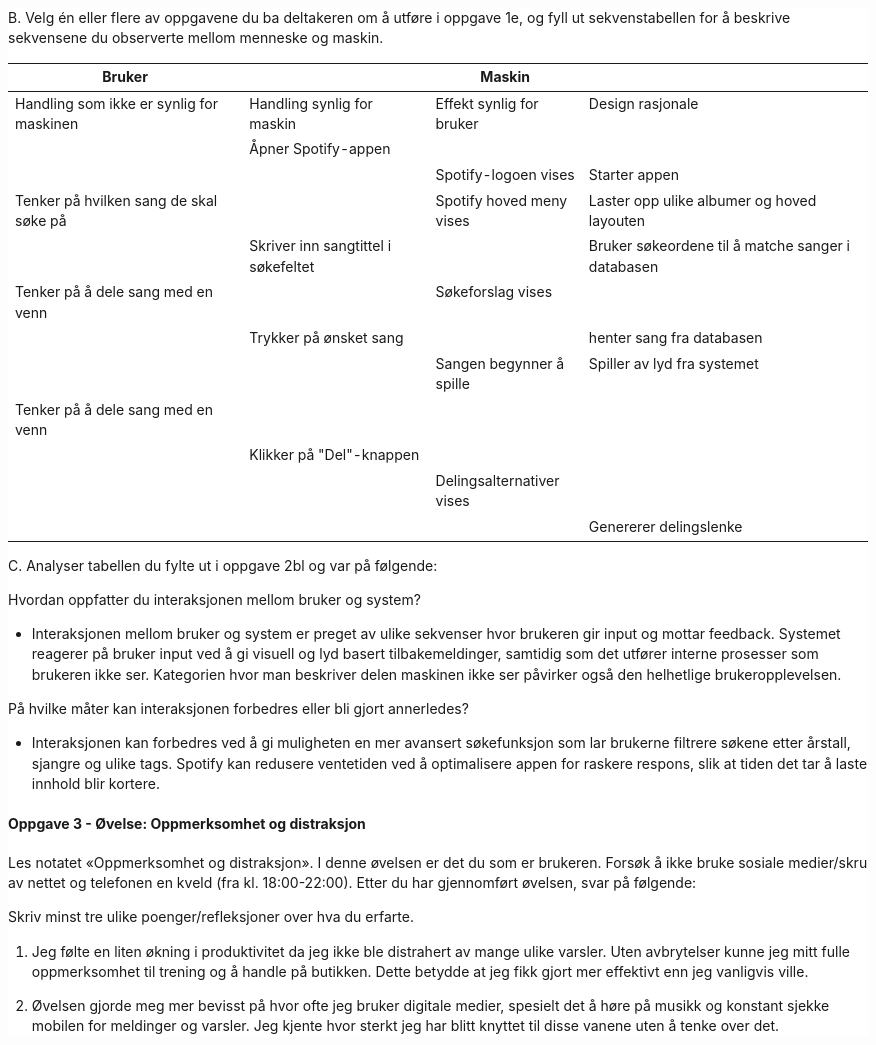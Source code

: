 B. Velg én eller flere av oppgavene du ba deltakeren om å utføre i oppgave 1e, og fyll ut sekvenstabellen for å beskrive sekvensene du observerte mellom menneske og maskin. 

| Bruker                                   |                                     | Maskin                    |                                                   |
| ---------------------------------------- | ----------------------------------- | ------------------------- | ------------------------------------------------- |
| Handling som ikke er synlig for maskinen | Handling synlig for maskin          | Effekt synlig for bruker  | Design rasjonale                                  |
|                                          | Åpner Spotify-appen                 |                           |                                                   |
|                                          |                                     | Spotify-logoen vises      | Starter appen                                     |
| Tenker på hvilken sang de skal søke på   |                                     | Spotify hoved meny vises  | Laster opp ulike albumer og hoved layouten        |
|                                          | Skriver inn sangtittel i søkefeltet |                           | Bruker søkeordene til å matche sanger i databasen |
| Tenker på å dele sang med en venn        |                                     | Søkeforslag vises         |                                                   |
|                                          | Trykker på ønsket sang              |                           | henter sang fra databasen                         |
|                                          |                                     | Sangen begynner å spille  | Spiller av lyd fra systemet                       |
| Tenker på å dele sang med en venn        |                                     |                           |                                                   |
|                                          | Klikker på "Del"-knappen            |                           |                                                   |
|                                          |                                     | Delingsalternativer vises |                                                   |
|                                          |                                     |                           | Genererer delingslenke                            |





C. Analyser tabellen du fylte ut i oppgave 2bl og var på følgende: 

Hvordan oppfatter du interaksjonen mellom bruker og system? 
- Interaksjonen mellom bruker og system er preget av ulike sekvenser hvor brukeren gir input og mottar feedback. Systemet reagerer på bruker input ved å gi visuell og lyd basert tilbakemeldinger, samtidig som det utfører interne prosesser som brukeren ikke ser. Kategorien hvor man beskriver delen maskinen ikke ser påvirker også den helhetlige brukeropplevelsen.

På hvilke måter kan interaksjonen forbedres eller bli gjort annerledes?
- Interaksjonen kan forbedres ved å gi muligheten en mer avansert søkefunksjon som lar brukerne filtrere søkene etter årstall, sjangre og ulike tags. Spotify kan redusere ventetiden ved å optimalisere appen for raskere respons, slik at tiden det tar å laste innhold blir kortere.
#### Oppgave 3 - Øvelse: Oppmerksomhet og distraksjon 

Les notatet «Oppmerksomhet og distraksjon». I denne øvelsen er det du som er brukeren. Forsøk å ikke bruke sosiale medier/skru av nettet og telefonen en kveld (fra kl. 18:00-22:00). Etter du har gjennomført øvelsen, svar på følgende: 

Skriv minst tre ulike poenger/refleksjoner over hva du erfarte. 

1. Jeg følte en liten økning i produktivitet da jeg ikke ble distrahert av mange ulike varsler. Uten avbrytelser kunne jeg mitt fulle oppmerksomhet til trening og å handle på butikken. Dette betydde at jeg fikk gjort mer effektivt enn jeg vanligvis ville.

2. Øvelsen gjorde meg mer bevisst på hvor ofte jeg bruker digitale medier, spesielt det å høre på musikk og konstant sjekke mobilen for meldinger og varsler. Jeg kjente hvor sterkt jeg har blitt knyttet til disse vanene uten å tenke over det.
